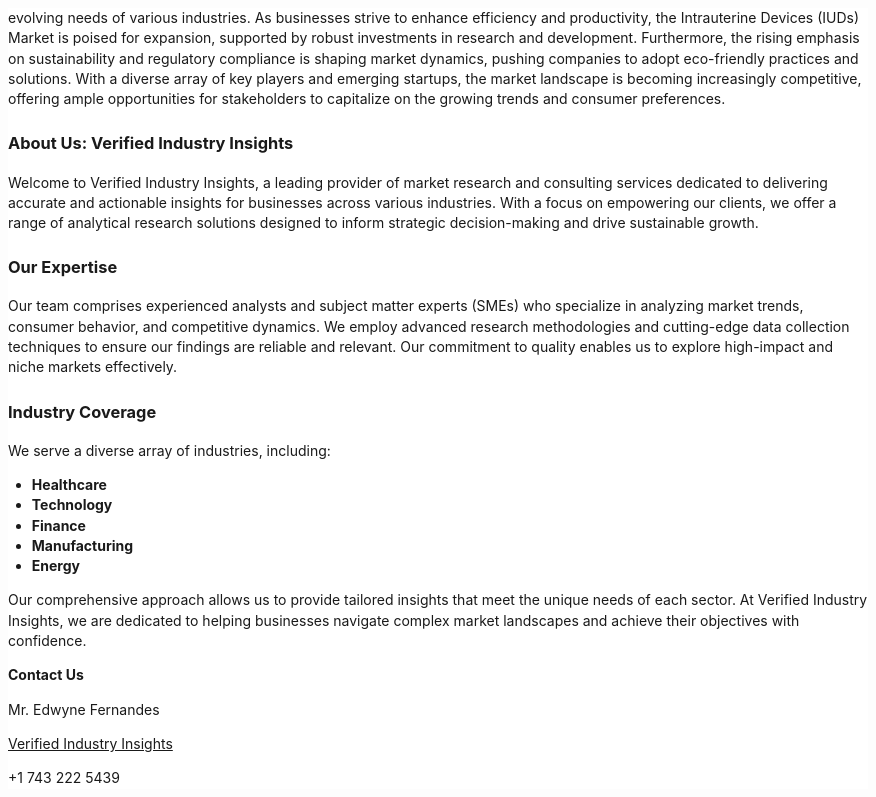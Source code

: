 evolving needs of various industries. As businesses strive to enhance efficiency and productivity, the Intrauterine Devices (IUDs) Market is poised for expansion, supported by robust investments in research and development. Furthermore, the rising emphasis on sustainability and regulatory compliance is shaping market dynamics, pushing companies to adopt eco-friendly practices and solutions. With a diverse array of key players and emerging startups, the market landscape is becoming increasingly competitive, offering ample opportunities for stakeholders to capitalize on the growing trends and consumer preferences.</p><h3>About Us: Verified Industry Insights</h3><p>Welcome to Verified Industry Insights, a leading provider of market research and consulting services dedicated to delivering accurate and actionable insights for businesses across various industries. With a focus on empowering our clients, we offer a range of analytical research solutions designed to inform strategic decision-making and drive sustainable growth.</p><h3>Our Expertise</h3><p>Our team comprises experienced analysts and subject matter experts (SMEs) who specialize in analyzing market trends, consumer behavior, and competitive dynamics. We employ advanced research methodologies and cutting-edge data collection techniques to ensure our findings are reliable and relevant. Our commitment to quality enables us to explore high-impact and niche markets effectively.</p><h3>Industry Coverage</h3><p>We serve a diverse array of industries, including:</p><ul><li><strong>Healthcare</strong></li><li><strong>Technology</strong></li><li><strong>Finance</strong></li><li><strong>Manufacturing</strong></li><li><strong>Energy</strong></li></ul><p>Our comprehensive approach allows us to provide tailored insights that meet the unique needs of each sector. At Verified Industry Insights, we are dedicated to helping businesses navigate complex market landscapes and achieve their objectives with confidence.</p><p><strong>Contact Us</strong></p><p>Mr. Edwyne Fernandes</p><p><a href="https://www.verifiedindustryinsights.com/">Verified Industry Insights</a></p><p>+1 743 222 5439</p>
